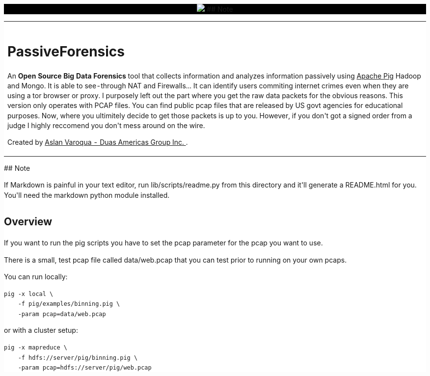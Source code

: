 <table>
<div id="black" backgroun="black" align="center">
<img src="https://raw.github.com/aslanvaroqua/passiveintel/master/duasamericasgroup.png?style=centerme" />
## Note
</div>
<tr>
<td>                                                                                                                     <h1>PassiveForensics </h1>
<p>An <b>Open Source Big Data Forensics</b> tool that collects information and analyzes information passively using <a href="http://pig.apache.org/">Apache Pig</a> Hadoop and Mongo. It is able to see-through NAT and Firewalls... It can identify users commiting internet crimes even when they are using a tor browser or proxy. I purposely left out the part where you get the raw data packets for the obvious reasons. This version only operates with PCAP files. You can find public pcap files that are released by US govt agencies for educational purposes. Now, where you ultimitely decide to get those packets is up to you. However, if you don't got a signed order from a judge I highly reccomend you don't mess around on the wire. </p>
<p>
Created by <a href="https://www.duasamericasgroup.com/">Aslan Varoqua - Duas Americas Group Inc. </a>.

</p>
    
</table>
<style>
#black {
  display:block;
  margin: 0 auto;
  background:black;
}
</style>
## Note

If Markdown is painful in your text editor, run lib/scripts/readme.py from this directory and it'll generate a README.html for you. You'll need the markdown python module installed.

## Overview

If you want to run the pig scripts you have to set the pcap parameter for the pcap you want to use.

There is a small, test pcap file called data/web.pcap that you can test prior to running on your own pcaps.

You can run locally:

    pig -x local \
        -f pig/examples/binning.pig \
        -param pcap=data/web.pcap

or with a cluster setup:

    pig -x mapreduce \
        -f hdfs://server/pig/binning.pig \
        -param pcap=hdfs://server/pig/web.pcap
